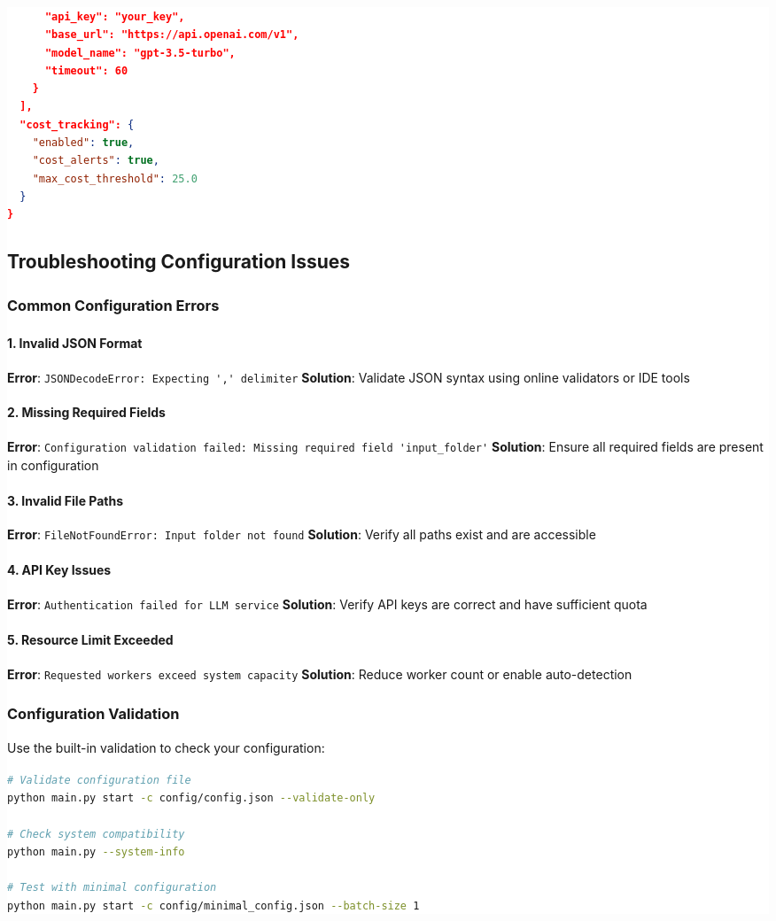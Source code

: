 ```json
      "api_key": "your_key",
      "base_url": "https://api.openai.com/v1",
      "model_name": "gpt-3.5-turbo",
      "timeout": 60
    }
  ],
  "cost_tracking": {
    "enabled": true,
    "cost_alerts": true,
    "max_cost_threshold": 25.0
  }
}
```

## Troubleshooting Configuration Issues

### Common Configuration Errors

#### 1. Invalid JSON Format
**Error**: `JSONDecodeError: Expecting ',' delimiter`
**Solution**: Validate JSON syntax using online validators or IDE tools

#### 2. Missing Required Fields
**Error**: `Configuration validation failed: Missing required field 'input_folder'`
**Solution**: Ensure all required fields are present in configuration

#### 3. Invalid File Paths
**Error**: `FileNotFoundError: Input folder not found`
**Solution**: Verify all paths exist and are accessible

#### 4. API Key Issues
**Error**: `Authentication failed for LLM service`
**Solution**: Verify API keys are correct and have sufficient quota

#### 5. Resource Limit Exceeded
**Error**: `Requested workers exceed system capacity`
**Solution**: Reduce worker count or enable auto-detection

### Configuration Validation

Use the built-in validation to check your configuration:

```bash
# Validate configuration file
python main.py start -c config/config.json --validate-only

# Check system compatibility
python main.py --system-info

# Test with minimal configuration
python main.py start -c config/minimal_config.json --batch-size 1
```
